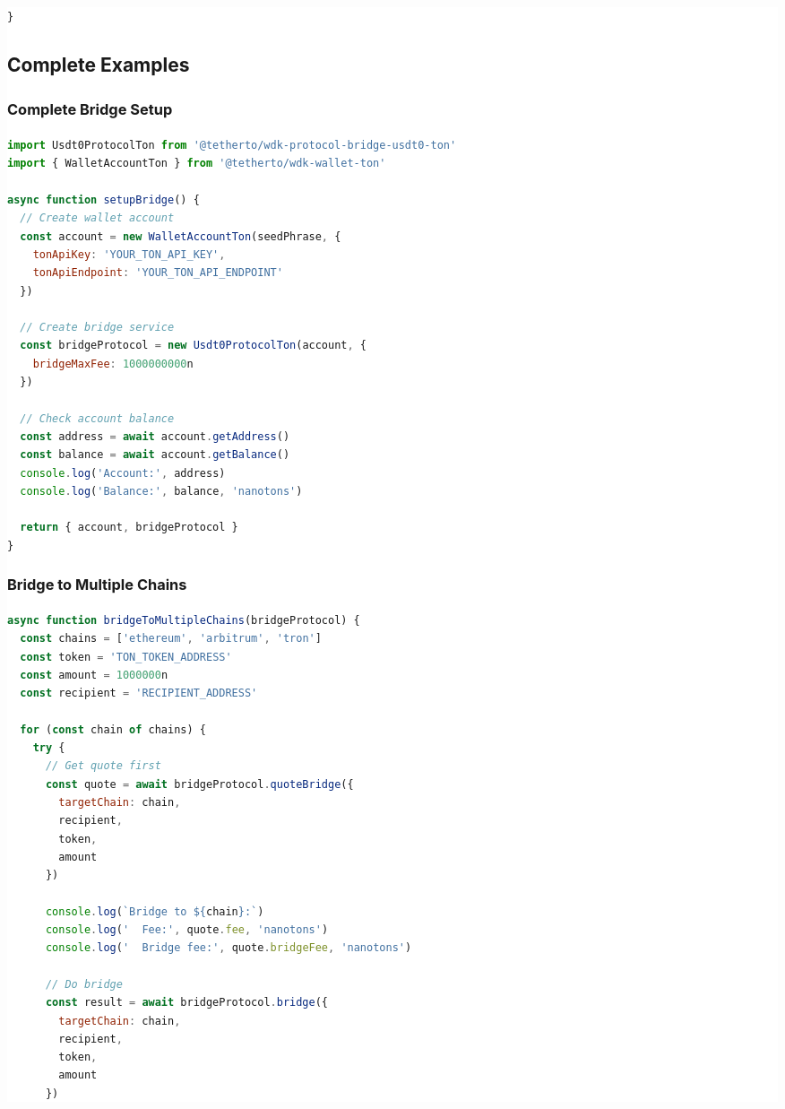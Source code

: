 ```javascript
}
```

## Complete Examples

### Complete Bridge Setup

```javascript
import Usdt0ProtocolTon from '@tetherto/wdk-protocol-bridge-usdt0-ton'
import { WalletAccountTon } from '@tetherto/wdk-wallet-ton'

async function setupBridge() {
  // Create wallet account
  const account = new WalletAccountTon(seedPhrase, {
    tonApiKey: 'YOUR_TON_API_KEY',
    tonApiEndpoint: 'YOUR_TON_API_ENDPOINT'
  })
  
  // Create bridge service
  const bridgeProtocol = new Usdt0ProtocolTon(account, {
    bridgeMaxFee: 1000000000n
  })
  
  // Check account balance
  const address = await account.getAddress()
  const balance = await account.getBalance()
  console.log('Account:', address)
  console.log('Balance:', balance, 'nanotons')
  
  return { account, bridgeProtocol }
}
```

### Bridge to Multiple Chains

```javascript
async function bridgeToMultipleChains(bridgeProtocol) {
  const chains = ['ethereum', 'arbitrum', 'tron']
  const token = 'TON_TOKEN_ADDRESS'
  const amount = 1000000n
  const recipient = 'RECIPIENT_ADDRESS'
  
  for (const chain of chains) {
    try {
      // Get quote first
      const quote = await bridgeProtocol.quoteBridge({
        targetChain: chain,
        recipient,
        token,
        amount
      })
      
      console.log(`Bridge to ${chain}:`)
      console.log('  Fee:', quote.fee, 'nanotons')
      console.log('  Bridge fee:', quote.bridgeFee, 'nanotons')
      
      // Do bridge
      const result = await bridgeProtocol.bridge({
        targetChain: chain,
        recipient,
        token,
        amount
      })
```